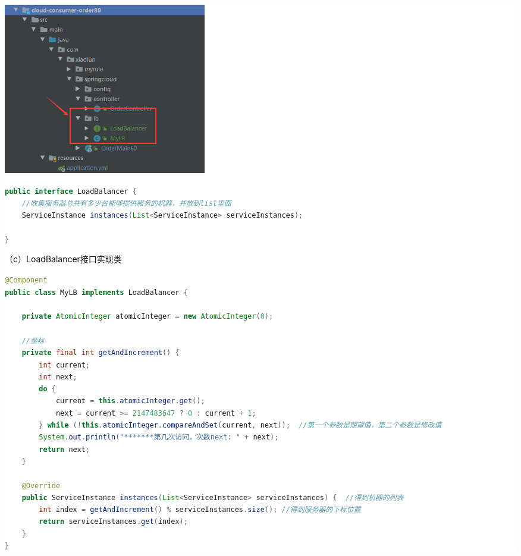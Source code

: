 <img src="SpringCloud学习2.assets/image-20200820104857726.png" alt="image-20200820104857726" style="zoom:67%;" />

```java
public interface LoadBalancer {
	//收集服务器总共有多少台能够提供服务的机器，并放到list里面
	ServiceInstance instances(List<ServiceInstance> serviceInstances);

}
```

（c）LoadBalancer接口实现类

```java
@Component
public class MyLB implements LoadBalancer {

	private AtomicInteger atomicInteger = new AtomicInteger(0);

	//坐标
	private final int getAndIncrement() {
		int current;
		int next;
		do {
			current = this.atomicInteger.get();
			next = current >= 2147483647 ? 0 : current + 1;
		} while (!this.atomicInteger.compareAndSet(current, next));  //第一个参数是期望值，第二个参数是修改值
		System.out.println("*******第几次访问，次数next: " + next);
		return next;
	}

	@Override
	public ServiceInstance instances(List<ServiceInstance> serviceInstances) {  //得到机器的列表
		int index = getAndIncrement() % serviceInstances.size(); //得到服务器的下标位置
		return serviceInstances.get(index);
	}
}
```
